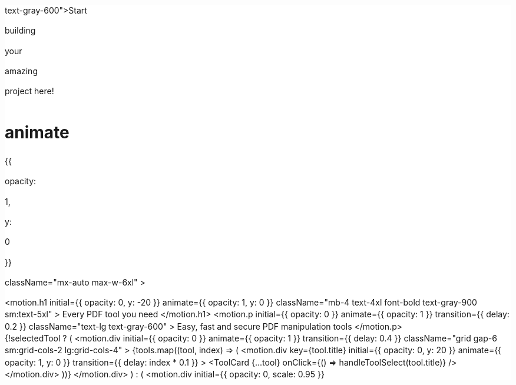 text-gray-600">Start
 
building
 
your
 
amazing
 
project here!</p>
        
animate
=
{{
 
opacity:
 
1,
 
y:
 
0
 
}}
        
</div>
        
className="mx-auto max-w-6xl"
      >
        <div className="mb-12 text-center">
          <motion.h1
            initial={{ opacity: 0, y: -20 }}
            animate={{ opacity: 1, y: 0 }}
            className="mb-4 text-4xl font-bold text-gray-900 sm:text-5xl"
          >
            Every PDF tool you need
          </motion.h1>
          <motion.p
            initial={{ opacity: 0 }}
            animate={{ opacity: 1 }}
            transition={{ delay: 0.2 }}
            className="text-lg text-gray-600"
          >
            Easy, fast and secure PDF manipulation tools
          </motion.p>
        </div>
        {!selectedTool ? (
          <motion.div
            initial={{ opacity: 0 }}
            animate={{ opacity: 1 }}
            transition={{ delay: 0.4 }}
            className="grid gap-6 sm:grid-cols-2 lg:grid-cols-4"
          >
            {tools.map((tool, index) => (
              <motion.div
                key={tool.title}
                initial={{ opacity: 0, y: 20 }}
                animate={{ opacity: 1, y: 0 }}
                transition={{ delay: index * 0.1 }}
              >
                <ToolCard
                  {...tool}
                  onClick={() => handleToolSelect(tool.title)}
                />
              </motion.div>
            ))}
          </motion.div>
        ) : (
          <motion.div
            initial={{ opacity: 0, scale: 0.95 }}